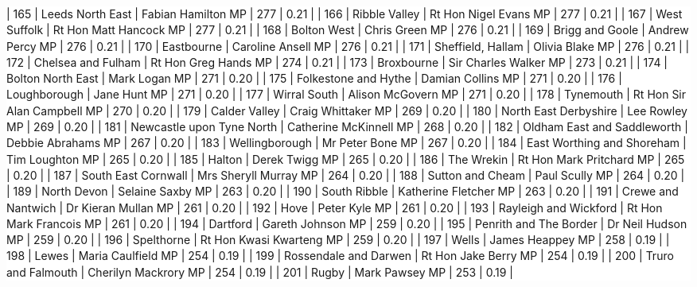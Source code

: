 | 165 | Leeds North East | Fabian Hamilton MP | 277 | 0.21 |
| 166 | Ribble Valley | Rt Hon Nigel Evans MP | 277 | 0.21 |
| 167 | West Suffolk | Rt Hon Matt Hancock MP | 277 | 0.21 |
| 168 | Bolton West | Chris Green MP | 276 | 0.21 |
| 169 | Brigg and Goole | Andrew Percy MP | 276 | 0.21 |
| 170 | Eastbourne | Caroline Ansell MP | 276 | 0.21 |
| 171 | Sheffield, Hallam | Olivia Blake MP | 276 | 0.21 |
| 172 | Chelsea and Fulham | Rt Hon Greg Hands MP | 274 | 0.21 |
| 173 | Broxbourne | Sir Charles Walker MP | 273 | 0.21 |
| 174 | Bolton North East | Mark Logan MP | 271 | 0.20 |
| 175 | Folkestone and Hythe | Damian Collins MP | 271 | 0.20 |
| 176 | Loughborough | Jane Hunt MP | 271 | 0.20 |
| 177 | Wirral South | Alison McGovern MP | 271 | 0.20 |
| 178 | Tynemouth | Rt Hon Sir Alan Campbell MP | 270 | 0.20 |
| 179 | Calder Valley | Craig Whittaker MP | 269 | 0.20 |
| 180 | North East Derbyshire | Lee Rowley MP | 269 | 0.20 |
| 181 | Newcastle upon Tyne North | Catherine McKinnell MP | 268 | 0.20 |
| 182 | Oldham East and Saddleworth | Debbie Abrahams MP | 267 | 0.20 |
| 183 | Wellingborough | Mr Peter Bone MP | 267 | 0.20 |
| 184 | East Worthing and Shoreham | Tim Loughton MP | 265 | 0.20 |
| 185 | Halton | Derek Twigg MP | 265 | 0.20 |
| 186 | The Wrekin | Rt Hon Mark Pritchard MP | 265 | 0.20 |
| 187 | South East Cornwall | Mrs Sheryll Murray MP | 264 | 0.20 |
| 188 | Sutton and Cheam | Paul Scully MP | 264 | 0.20 |
| 189 | North Devon | Selaine Saxby MP | 263 | 0.20 |
| 190 | South Ribble | Katherine Fletcher MP | 263 | 0.20 |
| 191 | Crewe and Nantwich | Dr Kieran Mullan MP | 261 | 0.20 |
| 192 | Hove | Peter Kyle MP | 261 | 0.20 |
| 193 | Rayleigh and Wickford | Rt Hon Mark Francois MP | 261 | 0.20 |
| 194 | Dartford | Gareth Johnson MP | 259 | 0.20 |
| 195 | Penrith and The Border | Dr Neil Hudson MP | 259 | 0.20 |
| 196 | Spelthorne | Rt Hon Kwasi Kwarteng MP | 259 | 0.20 |
| 197 | Wells | James Heappey MP | 258 | 0.19 |
| 198 | Lewes | Maria Caulfield MP | 254 | 0.19 |
| 199 | Rossendale and Darwen | Rt Hon Jake Berry MP | 254 | 0.19 |
| 200 | Truro and Falmouth | Cherilyn Mackrory MP | 254 | 0.19 |
| 201 | Rugby | Mark Pawsey MP | 253 | 0.19 |